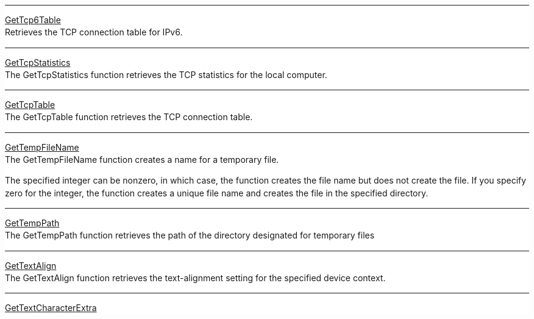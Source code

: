 ***  

[GetTcp6Table](libraries/iphlpapi/GetTcp6Table.md)  
Retrieves the TCP connection table for IPv6.  

***  

[GetTcpStatistics](libraries/iphlpapi/GetTcpStatistics.md)  
The GetTcpStatistics function retrieves the TCP statistics for the local computer.  

***  

[GetTcpTable](libraries/iphlpapi/GetTcpTable.md)  
The GetTcpTable function retrieves the TCP connection table.  

***  

[GetTempFileName](libraries/kernel32/GetTempFileName.md)  
The GetTempFileName function creates a name for a temporary file. 

The specified integer can be nonzero, in which case, the function creates the file name but does not create the file. If you specify zero for the integer, the function creates a unique file name and creates the file in the specified directory.  

***  

[GetTempPath](libraries/kernel32/GetTempPath.md)  
The GetTempPath function retrieves the path of the directory designated for temporary files  

***  

[GetTextAlign](libraries/gdi32/GetTextAlign.md)  
The GetTextAlign function retrieves the text-alignment setting for the specified device context.  

***  

[GetTextCharacterExtra](libraries/gdi32/GetTextCharacterExtra.md)  

